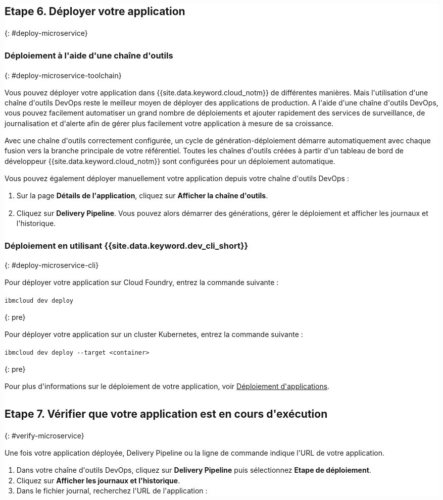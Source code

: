 ## Etape 6. Déployer votre application
{: #deploy-microservice}

### Déploiement à l'aide d'une chaîne d'outils
{: #deploy-microservice-toolchain}

Vous pouvez déployer votre application dans {{site.data.keyword.cloud_notm}} de différentes manières. Mais l'utilisation d'une chaîne d'outils DevOps reste le meilleur moyen de déployer des applications de production. A l'aide d'une chaîne d'outils DevOps, vous pouvez facilement automatiser un grand nombre de déploiements et ajouter rapidement des services de surveillance, de journalisation et d'alerte afin de gérer plus facilement votre application à mesure de sa croissance.

Avec une chaîne d'outils correctement configurée, un cycle de génération-déploiement démarre automatiquement avec chaque fusion vers la branche principale de votre référentiel. Toutes les chaînes d'outils créées à partir d'un tableau de bord de développeur {{site.data.keyword.cloud_notm}} sont configurées pour un déploiement automatique.

Vous pouvez également déployer manuellement votre application depuis votre chaîne d'outils DevOps :

1. Sur la page **Détails de l'application**, cliquez sur **Afficher la chaîne d'outils**.

2. Cliquez sur **Delivery Pipeline**. Vous pouvez alors démarrer des générations, gérer le déploiement et afficher les journaux et l'historique.

### Déploiement en utilisant {{site.data.keyword.dev_cli_short}}
{: #deploy-microservice-cli}

Pour déployer votre application sur Cloud Foundry, entrez la commande suivante :

```
ibmcloud dev deploy
```
{: pre}

Pour déployer votre application sur un cluster Kubernetes, entrez la commande suivante :

```
ibmcloud dev deploy --target <container>
```
{: pre}

Pour plus d'informations sur le déploiement de votre application, voir [Déploiement d'applications](/docs/apps?topic=creating-apps-deploying-apps).

## Etape 7. Vérifier que votre application est en cours d'exécution
{: #verify-microservice}

Une fois votre application déployée, Delivery Pipeline ou la ligne de commande indique l'URL de votre application.

1. Dans votre chaîne d'outils DevOps, cliquez sur **Delivery Pipeline** puis sélectionnez **Etape de déploiement**.
2. Cliquez sur **Afficher les journaux et l'historique**.
3. Dans le fichier journal, recherchez l'URL de l'application :
